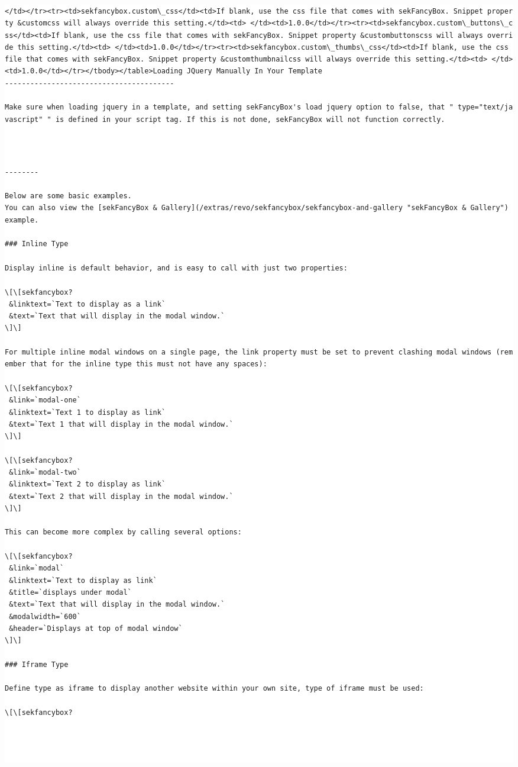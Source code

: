 ```<table><tbody><tr><th>Name   
</td></tr><tr><td>sekfancybox.custom\_css</td><td>If blank, use the css file that comes with sekFancyBox. Snippet property &customcss will always override this setting.</td><td> </td><td>1.0.0</td></tr><tr><td>sekfancybox.custom\_buttons\_css</td><td>If blank, use the css file that comes with sekFancyBox. Snippet property &custombuttonscss will always override this setting.</td><td> </td><td>1.0.0</td></tr><tr><td>sekfancybox.custom\_thumbs\_css</td><td>If blank, use the css file that comes with sekFancyBox. Snippet property &customthumbnailcss will always override this setting.</td><td> </td><td>1.0.0</td></tr></tbody></table>Loading JQuery Manually In Your Template
----------------------------------------

Make sure when loading jquery in a template, and setting sekFancyBox's load jquery option to false, that " type="text/javascript" " is defined in your script tag. If this is not done, sekFancyBox will not function correctly.

```
<pre class="brush: php">
<script type="text/javascript" src="assets/js/libs/jquery-1.8.3.min.js"></script>

```Examples
--------

Below are some basic examples.   
You can also view the [sekFancyBox & Gallery](/extras/revo/sekfancybox/sekfancybox-and-gallery "sekFancyBox & Gallery") example.

### Inline Type

Display inline is default behavior, and is easy to call with just two properties:

\[\[sekfancybox?   
 &linktext=`Text to display as a link`   
 &text=`Text that will display in the modal window.`   
\]\]

For multiple inline modal windows on a single page, the link property must be set to prevent clashing modal windows (remember that for the inline type this must not have any spaces):

\[\[sekfancybox?   
 &link=`modal-one`   
 &linktext=`Text 1 to display as link`   
 &text=`Text 1 that will display in the modal window.`   
\]\]

\[\[sekfancybox?   
 &link=`modal-two`   
 &linktext=`Text 2 to display as link`   
 &text=`Text 2 that will display in the modal window.`   
\]\]

This can become more complex by calling several options:

\[\[sekfancybox?   
 &link=`modal`   
 &linktext=`Text to display as link`   
 &title=`displays under modal`   
 &text=`Text that will display in the modal window.`   
 &modalwidth=`600`   
 &header=`Displays at top of modal window`   
\]\]

### Iframe Type

Define type as iframe to display another website within your own site, type of iframe must be used:

\[\[sekfancybox?   
```
